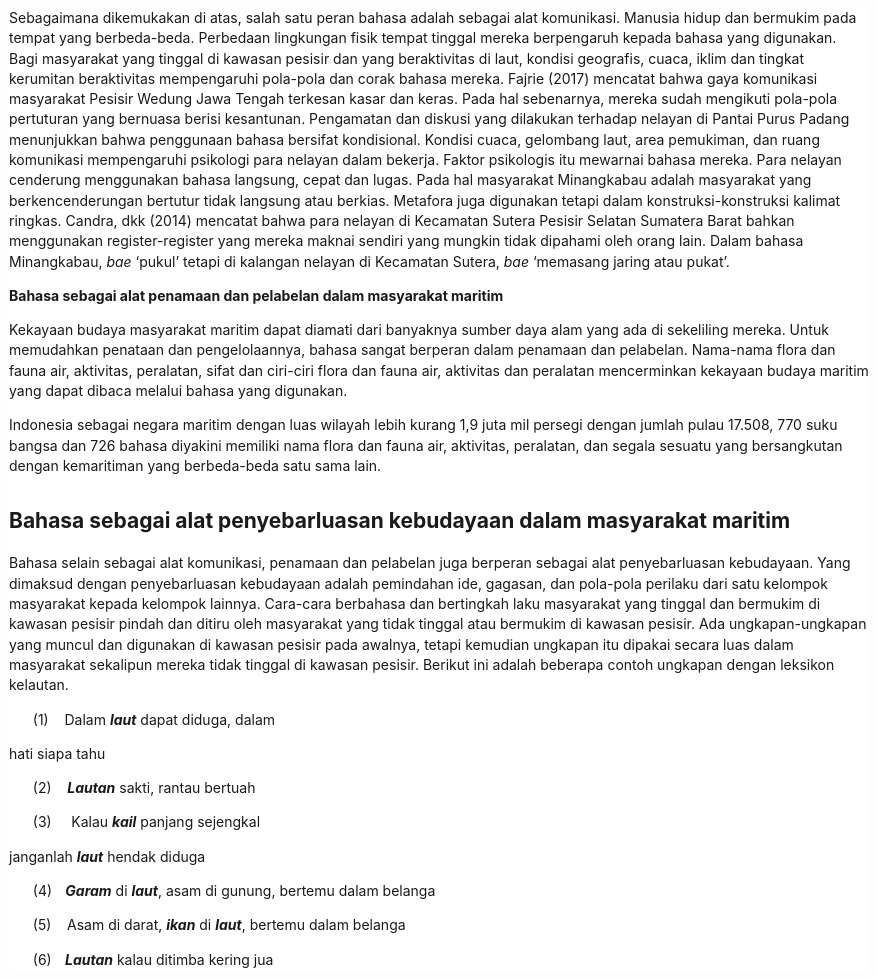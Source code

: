 <p><span class="font4">Sebagaimana dikemukakan di atas, salah satu peran bahasa adalah sebagai alat komunikasi. Manusia hidup dan bermukim pada tempat yang berbeda-beda. Perbedaan lingkungan fisik tempat tinggal mereka berpengaruh kepada bahasa yang digunakan. Bagi masyarakat yang tinggal di kawasan pesisir dan yang beraktivitas di laut, kondisi geografis, cuaca, iklim dan tingkat kerumitan beraktivitas mempengaruhi pola-pola dan corak bahasa mereka. Fajrie (2017) mencatat bahwa gaya komunikasi masyarakat Pesisir Wedung Jawa Tengah terkesan kasar dan keras. Pada hal sebenarnya, mereka sudah mengikuti pola-pola pertuturan yang bernuasa berisi kesantunan. Pengamatan dan diskusi yang dilakukan terhadap nelayan di Pantai Purus Padang menunjukkan bahwa penggunaan bahasa bersifat kondisional. Kondisi cuaca, gelombang laut, area pemukiman, dan ruang komunikasi mempengaruhi psikologi para nelayan dalam bekerja. Faktor psikologis itu mewarnai bahasa mereka. Para nelayan cenderung menggunakan bahasa langsung, cepat dan lugas. Pada hal masyarakat Minangkabau adalah masyarakat yang berkencenderungan bertutur tidak langsung atau berkias. Metafora juga digunakan tetapi dalam konstruksi-konstruksi kalimat ringkas. Candra, dkk (2014) mencatat bahwa para nelayan di Kecamatan Sutera Pesisir Selatan Sumatera Barat bahkan menggunakan register-register yang mereka maknai sendiri yang mungkin tidak dipahami oleh orang lain. Dalam bahasa Minangkabau, </span><span class="font4" style="font-style:italic;">bae </span><span class="font4">‘pukul’ tetapi di kalangan nelayan di Kecamatan Sutera, </span><span class="font4" style="font-style:italic;">bae</span><span class="font4"> ‘memasang jaring atau pukat’.</span></p>
<p><span class="font4" style="font-weight:bold;">Bahasa sebagai alat penamaan dan pelabelan dalam masyarakat maritim</span></p>
<p><span class="font4">Kekayaan budaya masyarakat maritim dapat diamati dari banyaknya sumber daya alam yang ada di sekeliling mereka. Untuk memudahkan penataan dan pengelolaannya, bahasa sangat berperan dalam penamaan dan pelabelan. Nama-nama flora dan fauna air, aktivitas, peralatan, sifat dan ciri-ciri flora dan fauna air, aktivitas dan peralatan mencerminkan kekayaan budaya maritim yang dapat dibaca melalui bahasa yang digunakan.</span></p>
<p><span class="font4">Indonesia sebagai negara maritim dengan luas wilayah lebih kurang 1,9 juta mil persegi dengan jumlah pulau 17.508, 770 suku bangsa dan 726 bahasa diyakini memiliki nama flora dan fauna air, aktivitas, peralatan, dan segala sesuatu yang bersangkutan dengan kemaritiman yang berbeda-beda satu sama lain.</span></p>
<h2><a name="bookmark14"></a><span class="font5" style="font-weight:bold;"><a name="bookmark15"></a>Bahasa sebagai alat penyebarluasan kebudayaan dalam masyarakat maritim</span></h2>
<p><span class="font4">Bahasa selain sebagai alat komunikasi, penamaan dan pelabelan juga berperan sebagai alat penyebarluasan kebudayaan. Yang dimaksud dengan penyebarluasan kebudayaan adalah pemindahan ide, gagasan, dan pola-pola perilaku dari satu kelompok masyarakat kepada kelompok lainnya. Cara-cara berbahasa dan bertingkah laku masyarakat yang tinggal dan bermukim di kawasan pesisir pindah dan ditiru oleh masyarakat yang tidak tinggal atau bermukim di kawasan pesisir. Ada ungkapan-ungkapan yang muncul dan digunakan di kawasan pesisir pada awalnya, tetapi kemudian ungkapan itu dipakai secara luas dalam masyarakat sekalipun mereka tidak tinggal di kawasan pesisir. Berikut ini adalah beberapa contoh ungkapan dengan leksikon kelautan.</span></p>
<ul style="list-style:none;"><li>
<p><span class="font4">(1) &nbsp;&nbsp;&nbsp;Dalam </span><span class="font4" style="font-weight:bold;font-style:italic;">laut</span><span class="font4"> dapat diduga, dalam</span></p></li></ul>
<p><span class="font4">hati siapa tahu</span></p>
<ul style="list-style:none;"><li>
<p><span class="font4">(2) &nbsp;&nbsp;&nbsp;</span><span class="font4" style="font-weight:bold;font-style:italic;">Lautan</span><span class="font4"> sakti, rantau bertuah</span></p></li>
<li>
<p><span class="font4">(3) &nbsp;&nbsp;&nbsp;&nbsp;Kalau </span><span class="font4" style="font-weight:bold;font-style:italic;">kail</span><span class="font4"> panjang sejengkal</span></p></li></ul>
<p><span class="font4">janganlah </span><span class="font4" style="font-weight:bold;font-style:italic;">laut</span><span class="font4"> hendak diduga</span></p>
<ul style="list-style:none;"><li>
<p><span class="font4">(4)</span><span class="font4" style="font-weight:bold;font-style:italic;"> &nbsp;&nbsp;&nbsp;Garam</span><span class="font4"> di </span><span class="font4" style="font-weight:bold;font-style:italic;">laut</span><span class="font4">, asam di gunung, bertemu dalam belanga</span></p></li>
<li>
<p><span class="font4">(5) &nbsp;&nbsp;&nbsp;Asam di darat, </span><span class="font4" style="font-weight:bold;font-style:italic;">ikan</span><span class="font4"> di </span><span class="font4" style="font-weight:bold;font-style:italic;">laut</span><span class="font4">, bertemu dalam belanga</span></p></li>
<li>
<p><span class="font4">(6)</span><span class="font4" style="font-weight:bold;font-style:italic;"> &nbsp;&nbsp;&nbsp;Lautan</span><span class="font4"> kalau ditimba kering jua</span></p></li>